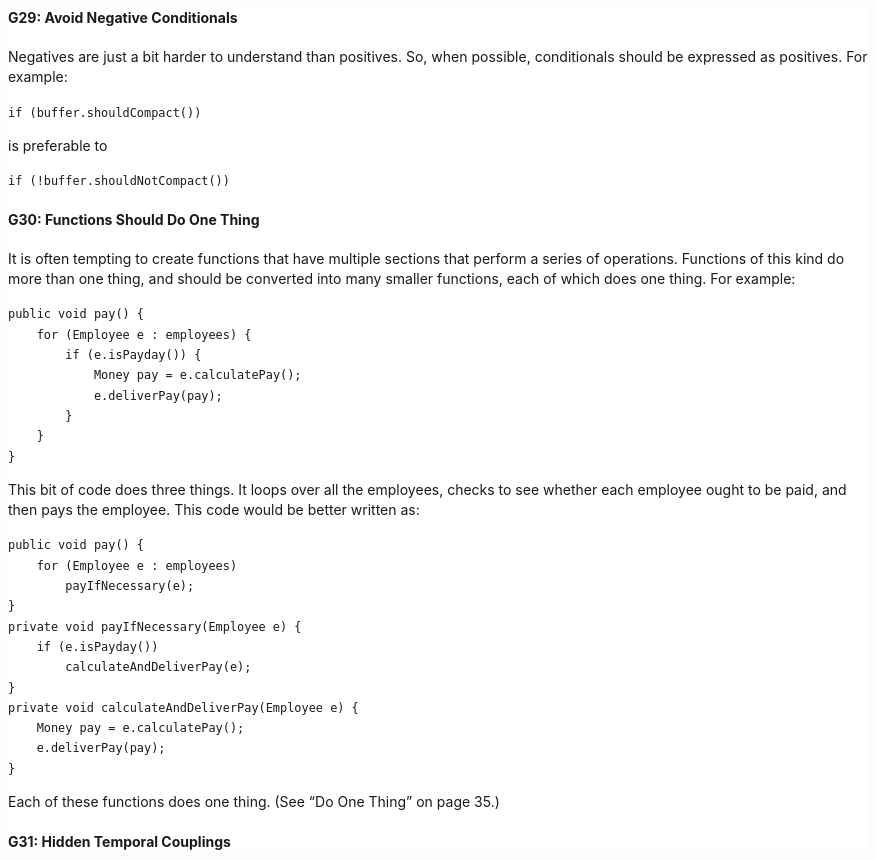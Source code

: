 #### G29: Avoid Negative Conditionals

Negatives are just a bit harder to understand than positives. So, when possible, conditionals should be expressed as
positives. For example:

```
if (buffer.shouldCompact())
```

is preferable to

```
if (!buffer.shouldNotCompact())
```

#### G30: Functions Should Do One Thing

It is often tempting to create functions that have multiple sections that perform a series of operations. Functions of
this kind do more than one thing, and should be converted into many smaller functions, each of which does one thing. For
example:

```
public void pay() {
    for (Employee e : employees) {
        if (e.isPayday()) {
            Money pay = e.calculatePay();
            e.deliverPay(pay);
        }
    }
}
```

This bit of code does three things. It loops over all the employees, checks to see whether each employee ought to be
paid, and then pays the employee. This code would be better written as:

```
public void pay() {
    for (Employee e : employees)
        payIfNecessary(e);
}
private void payIfNecessary(Employee e) {
    if (e.isPayday())
        calculateAndDeliverPay(e);
}
private void calculateAndDeliverPay(Employee e) {
    Money pay = e.calculatePay();
    e.deliverPay(pay);
}
```

Each of these functions does one thing. (See “Do One Thing” on page 35.)

#### G31: Hidden Temporal Couplings
